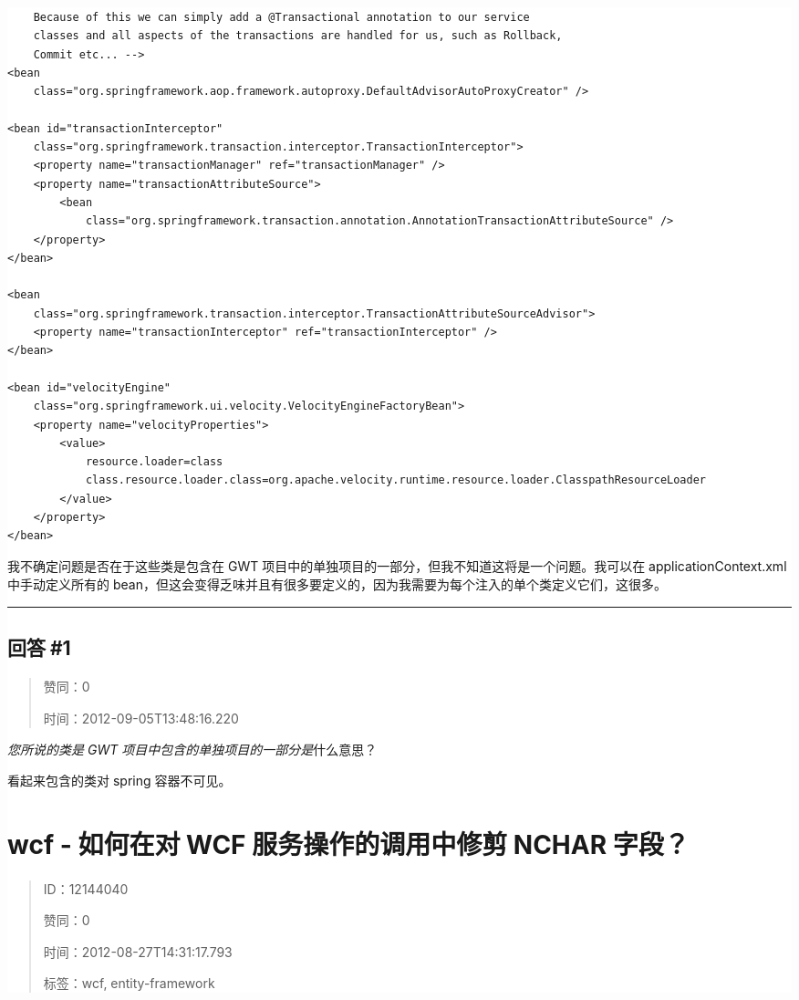 ```
    Because of this we can simply add a @Transactional annotation to our service 
    classes and all aspects of the transactions are handled for us, such as Rollback, 
    Commit etc... -->
<bean
    class="org.springframework.aop.framework.autoproxy.DefaultAdvisorAutoProxyCreator" />

<bean id="transactionInterceptor"
    class="org.springframework.transaction.interceptor.TransactionInterceptor">
    <property name="transactionManager" ref="transactionManager" />
    <property name="transactionAttributeSource">
        <bean
            class="org.springframework.transaction.annotation.AnnotationTransactionAttributeSource" />
    </property>
</bean>

<bean
    class="org.springframework.transaction.interceptor.TransactionAttributeSourceAdvisor">
    <property name="transactionInterceptor" ref="transactionInterceptor" />
</bean>

<bean id="velocityEngine"
    class="org.springframework.ui.velocity.VelocityEngineFactoryBean">
    <property name="velocityProperties">
        <value>
            resource.loader=class
            class.resource.loader.class=org.apache.velocity.runtime.resource.loader.ClasspathResourceLoader
        </value>
    </property>
</bean> 
```

我不确定问题是否在于这些类是包含在 GWT 项目中的单独项目的一部分，但我不知道这将是一个问题。我可以在 applicationContext.xml 中手动定义所有的 bean，但这会变得乏味并且有很多要定义的，因为我需要为每个注入的单个类定义它们，这很多。

* * *

## 回答 #1

> 赞同：0
> 
> 时间：2012-09-05T13:48:16.220

*您所说的类是 GWT 项目中包含的单独项目的一部分是*什么意思？

看起来包含的类对 spring 容器不可见。

# wcf - 如何在对 WCF 服务操作的调用中修剪 NCHAR 字段？

> ID：12144040
> 
> 赞同：0
> 
> 时间：2012-08-27T14:31:17.793
> 
> 标签：wcf, entity-framework
